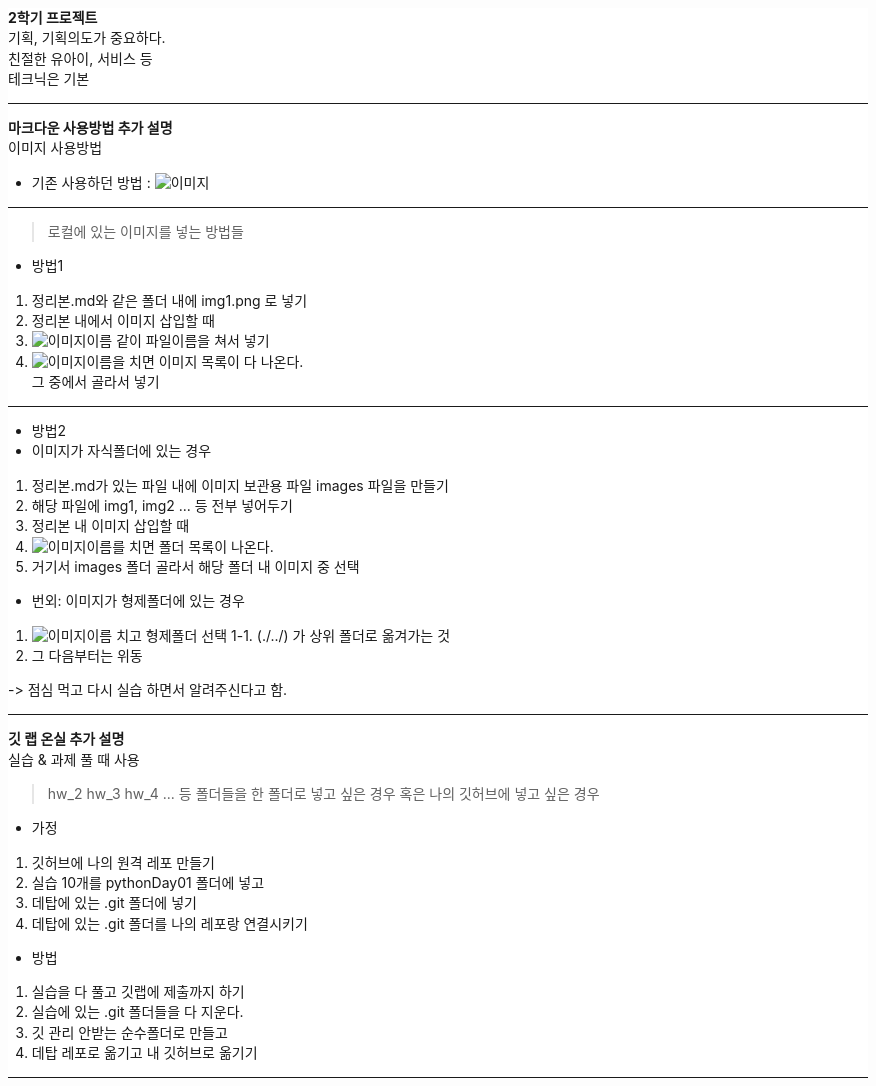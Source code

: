 **2학기 프로젝트**  
기획, 기획의도가 중요하다.  
친절한 유아이, 서비스 등  
테크닉은 기본  

---


**마크다운 사용방법 추가 설명**  
이미지 사용방법  
- 기존 사용하던 방법 : ![이미지](주소)  

---

> 로컬에 있는 이미지를 넣는 방법들
- 방법1
1. 정리본.md와 같은 폴더 내에 img1.png 로 넣기  
2. 정리본 내에서 이미지 삽입할 때
3. ![이미지이름](img1.png) 같이 파일이름을 쳐서 넣기  
4. ![이미지이름](.)을 치면 이미지 목록이 다 나온다.   
    그 중에서 골라서 넣기  

---

- 방법2
- 이미지가 자식폴더에 있는 경우
1. 정리본.md가 있는 파일 내에 이미지 보관용 파일 images 파일을 만들기
2. 해당 파일에 img1, img2 ... 등 전부 넣어두기
3. 정리본 내 이미지 삽입할 때
4. ![이미지이름](./)를 치면 폴더 목록이 나온다.  
5. 거기서 images 폴더 골라서 해당 폴더 내 이미지 중 선택  

- 번외: 이미지가 형제폴더에 있는 경우
1. ![이미지이름](./../) 치고 형제폴더 선택
1-1. (./../) 가 상위 폴더로 옮겨가는 것
2. 그 다음부터는 위동  

-> 점심 먹고 다시 실습 하면서 알려주신다고 함.

---

**깃 랩 온실 추가 설명**  
실습 & 과제 풀 때 사용  

> hw_2 hw_3 hw_4 ... 등 폴더들을 한 폴더로 넣고 싶은 경우 혹은 나의 깃허브에 넣고 싶은 경우
- 가정
1. 깃허브에 나의 원격 레포 만들기
2. 실습 10개를 pythonDay01 폴더에 넣고
3. 데탑에 있는 .git 폴더에 넣기
4. 데탑에 있는 .git 폴더를 나의 레포랑 연결시키기

- 방법
1. 실습을 다 풀고 깃랩에 제출까지 하기
2. 실습에 있는 .git 폴더들을 다 지운다.
3. 깃 관리 안받는 순수폴더로 만들고
4. 데탑 레포로 옮기고 내 깃허브로 옮기기

---